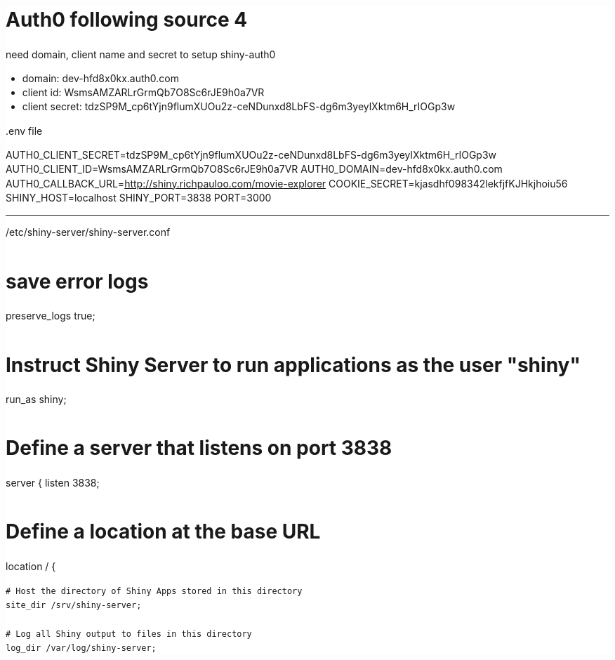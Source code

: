 

# Auth0 following source 4


need domain, client name and secret to setup shiny-auth0  

- domain: dev-hfd8x0kx.auth0.com
- client id: WsmsAMZARLrGrmQb7O8Sc6rJE9h0a7VR
- client secret: tdzSP9M_cp6tYjn9flumXUOu2z-ceNDunxd8LbFS-dg6m3yeylXktm6H_rIOGp3w


.env file

AUTH0_CLIENT_SECRET=tdzSP9M_cp6tYjn9flumXUOu2z-ceNDunxd8LbFS-dg6m3yeylXktm6H_rIOGp3w
AUTH0_CLIENT_ID=WsmsAMZARLrGrmQb7O8Sc6rJE9h0a7VR
AUTH0_DOMAIN=dev-hfd8x0kx.auth0.com
AUTH0_CALLBACK_URL=http://shiny.richpauloo.com/movie-explorer
COOKIE_SECRET=kjasdhf098342lekfjfKJHkjhoiu56
SHINY_HOST=localhost
SHINY_PORT=3838
PORT=3000





***  

/etc/shiny-server/shiny-server.conf

# save error logs
preserve_logs true;

# Instruct Shiny Server to run applications as the user "shiny"
run_as shiny;

# Define a server that listens on port 3838
server {
  listen 3838;

  # Define a location at the base URL
  location / {

    # Host the directory of Shiny Apps stored in this directory
    site_dir /srv/shiny-server;

    # Log all Shiny output to files in this directory
    log_dir /var/log/shiny-server;
